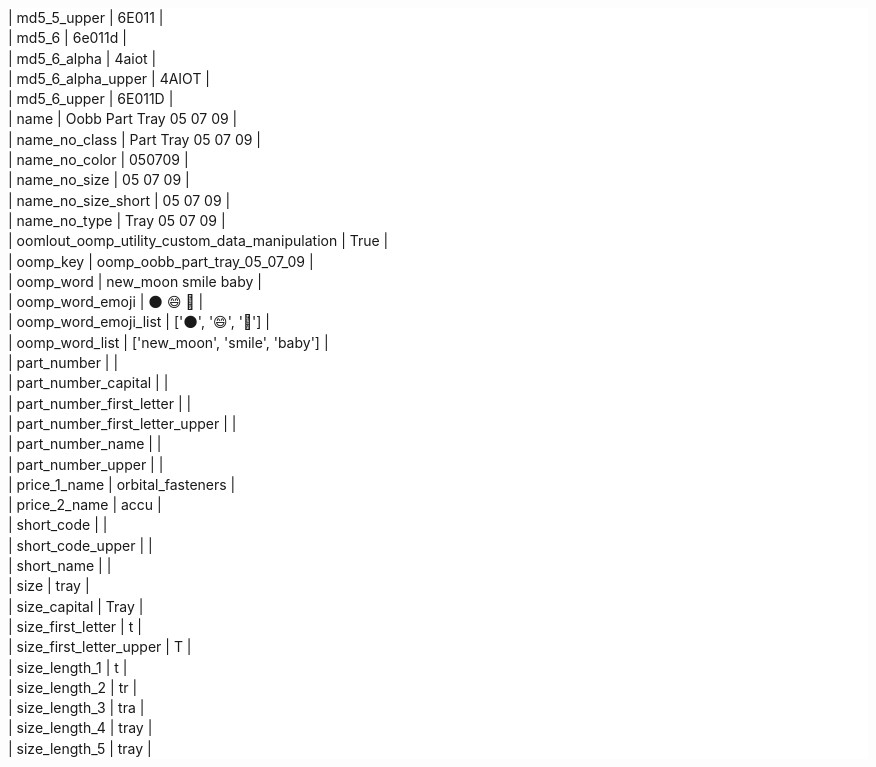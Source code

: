 | md5_5_upper | 6E011 |  
| md5_6 | 6e011d |  
| md5_6_alpha | 4aiot |  
| md5_6_alpha_upper | 4AIOT |  
| md5_6_upper | 6E011D |  
| name | Oobb Part Tray 05 07 09 |  
| name_no_class | Part Tray 05 07 09 |  
| name_no_color | 050709 |  
| name_no_size | 05 07 09 |  
| name_no_size_short | 05 07 09 |  
| name_no_type | Tray 05 07 09 |  
| oomlout_oomp_utility_custom_data_manipulation | True |  
| oomp_key | oomp_oobb_part_tray_05_07_09 |  
| oomp_word | new_moon smile baby |  
| oomp_word_emoji | :new_moon: :smile: :baby: |  
| oomp_word_emoji_list | [':new_moon:', ':smile:', ':baby:'] |  
| oomp_word_list | ['new_moon', 'smile', 'baby'] |  
| part_number |  |  
| part_number_capital |  |  
| part_number_first_letter |  |  
| part_number_first_letter_upper |  |  
| part_number_name |  |  
| part_number_upper |  |  
| price_1_name | orbital_fasteners |  
| price_2_name | accu |  
| short_code |  |  
| short_code_upper |  |  
| short_name |  |  
| size | tray |  
| size_capital | Tray |  
| size_first_letter | t |  
| size_first_letter_upper | T |  
| size_length_1 | t |  
| size_length_2 | tr |  
| size_length_3 | tra |  
| size_length_4 | tray |  
| size_length_5 | tray |  